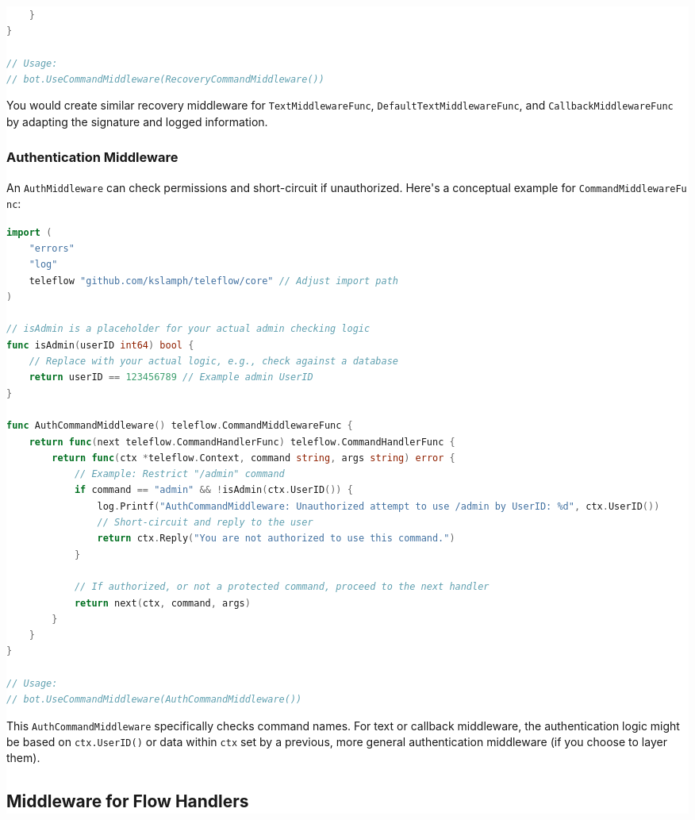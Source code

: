 ```go
	}
}

// Usage:
// bot.UseCommandMiddleware(RecoveryCommandMiddleware())
```
You would create similar recovery middleware for `TextMiddlewareFunc`, `DefaultTextMiddlewareFunc`, and `CallbackMiddlewareFunc` by adapting the signature and logged information.

### Authentication Middleware
An `AuthMiddleware` can check permissions and short-circuit if unauthorized. Here's a conceptual example for `CommandMiddlewareFunc`:
```go
import (
	"errors"
	"log"
	teleflow "github.com/kslamph/teleflow/core" // Adjust import path
)

// isAdmin is a placeholder for your actual admin checking logic
func isAdmin(userID int64) bool {
	// Replace with your actual logic, e.g., check against a database
	return userID == 123456789 // Example admin UserID
}

func AuthCommandMiddleware() teleflow.CommandMiddlewareFunc {
	return func(next teleflow.CommandHandlerFunc) teleflow.CommandHandlerFunc {
		return func(ctx *teleflow.Context, command string, args string) error {
			// Example: Restrict "/admin" command
			if command == "admin" && !isAdmin(ctx.UserID()) {
				log.Printf("AuthCommandMiddleware: Unauthorized attempt to use /admin by UserID: %d", ctx.UserID())
				// Short-circuit and reply to the user
				return ctx.Reply("You are not authorized to use this command.")
			}

			// If authorized, or not a protected command, proceed to the next handler
			return next(ctx, command, args)
		}
	}
}

// Usage:
// bot.UseCommandMiddleware(AuthCommandMiddleware())
```
This `AuthCommandMiddleware` specifically checks command names. For text or callback middleware, the authentication logic might be based on `ctx.UserID()` or data within `ctx` set by a previous, more general authentication middleware (if you choose to layer them).

## Middleware for Flow Handlers
